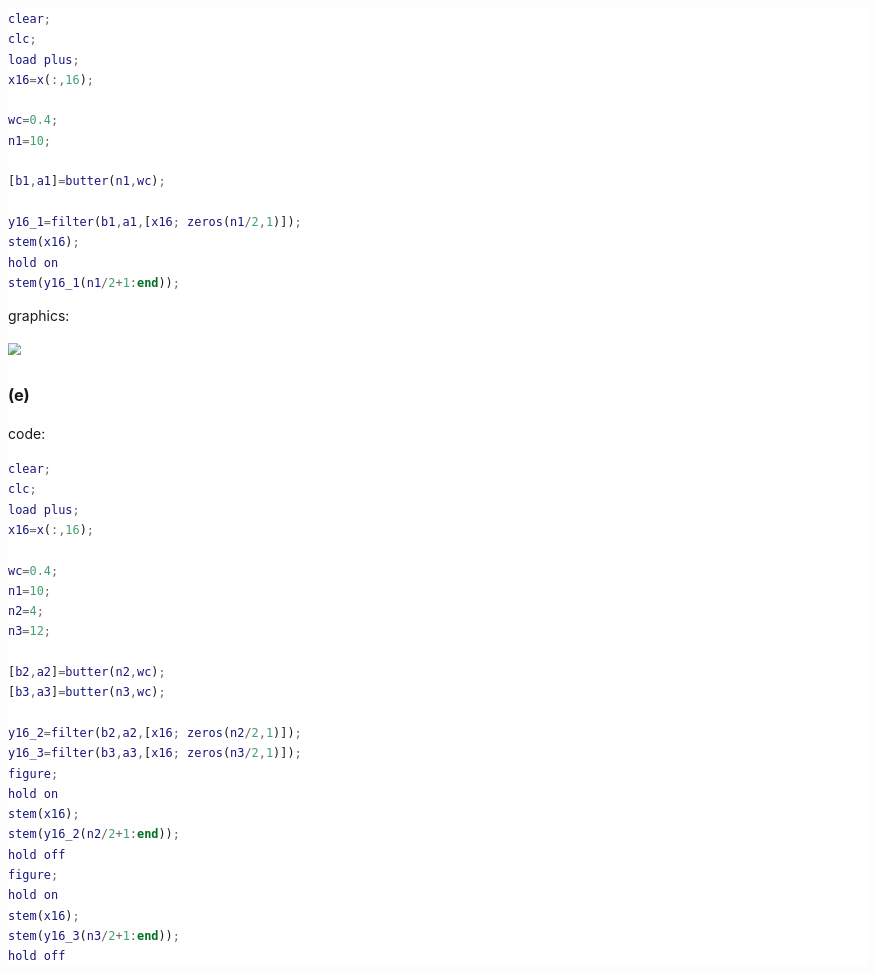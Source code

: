 ```matlab
clear;
clc;
load plus;
x16=x(:,16);

wc=0.4;
n1=10;

[b1,a1]=butter(n1,wc);

y16_1=filter(b1,a1,[x16; zeros(n1/2,1)]);
stem(x16);
hold on
stem(y16_1(n1/2+1:end));
```

graphics:

<img src="E:\Job\2023SpringAndSummerSemester\Signal\HomeWork\Lab4\graphics\2d1.jpg" style="zoom:80%;" />

### (e)

code:

```matlab
clear;
clc;
load plus;
x16=x(:,16);

wc=0.4;
n1=10;
n2=4;
n3=12;

[b2,a2]=butter(n2,wc);
[b3,a3]=butter(n3,wc);

y16_2=filter(b2,a2,[x16; zeros(n2/2,1)]);
y16_3=filter(b3,a3,[x16; zeros(n3/2,1)]);
figure;
hold on
stem(x16);
stem(y16_2(n2/2+1:end));
hold off
figure;
hold on
stem(x16);
stem(y16_3(n3/2+1:end));
hold off
```
